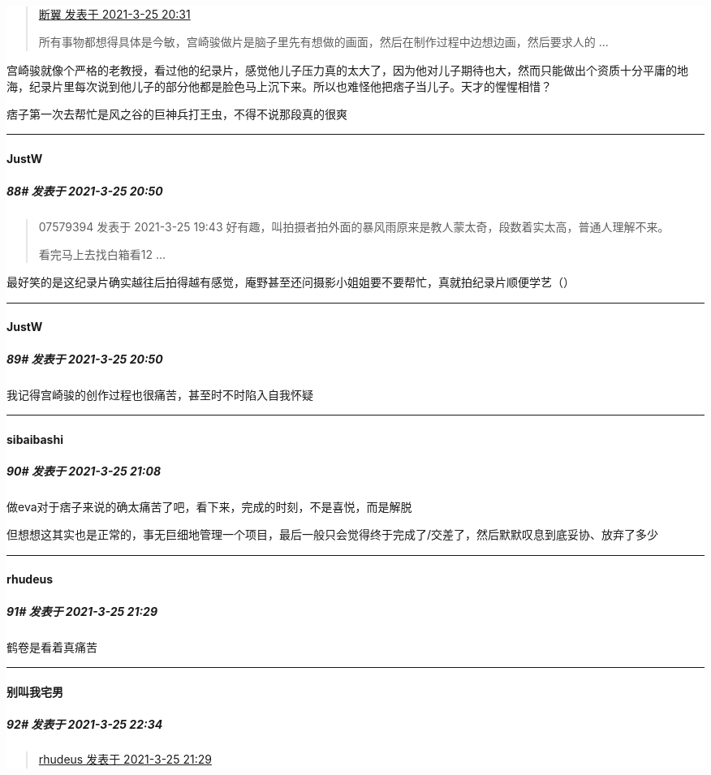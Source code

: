 
<blockquote><a href="httphttps://bbs.saraba1st.com/2b/forum.php?mod=redirect&amp;goto=findpost&amp;pid=50733239&amp;ptid=1994636" target="_blank">断翼 发表于 2021-3-25 20:31</a>

所有事物都想得具体是今敏，宫崎骏做片是脑子里先有想做的画面，然后在制作过程中边想边画，然后要求人的 ...</blockquote>
宫崎骏就像个严格的老教授，看过他的纪录片，感觉他儿子压力真的太大了，因为他对儿子期待也大，然而只能做出个资质十分平庸的地海，纪录片里每次说到他儿子的部分他都是脸色马上沉下来。所以也难怪他把痞子当儿子。天才的惺惺相惜？


痞子第一次去帮忙是风之谷的巨神兵打王虫，不得不说那段真的很爽


-----

####  JustW  
##### 88#       发表于 2021-3-25 20:50


<blockquote>07579394 发表于 2021-3-25 19:43
好有趣，叫拍摄者拍外面的暴风雨原来是教人蒙太奇，段数着实太高，普通人理解不来。

看完马上去找白箱看12 ...</blockquote>
最好笑的是这纪录片确实越往后拍得越有感觉，庵野甚至还问摄影小姐姐要不要帮忙，真就拍纪录片顺便学艺（）


-----

####  JustW  
##### 89#       发表于 2021-3-25 20:50


我记得宫崎骏的创作过程也很痛苦，甚至时不时陷入自我怀疑


-----

####  sibaibashi  
##### 90#       发表于 2021-3-25 21:08


做eva对于痞子来说的确太痛苦了吧，看下来，完成的时刻，不是喜悦，而是解脱

但想想这其实也是正常的，事无巨细地管理一个项目，最后一般只会觉得终于完成了/交差了，然后默默叹息到底妥协、放弃了多少


-----

####  rhudeus  
##### 91#       发表于 2021-3-25 21:29


鹤卷是看着真痛苦


-----

####  别叫我宅男  
##### 92#       发表于 2021-3-25 22:34


<blockquote><a href="httphttps://bbs.saraba1st.com/2b/forum.php?mod=redirect&amp;goto=findpost&amp;pid=50733714&amp;ptid=1994636" target="_blank">rhudeus 发表于 2021-3-25 21:29</a>
